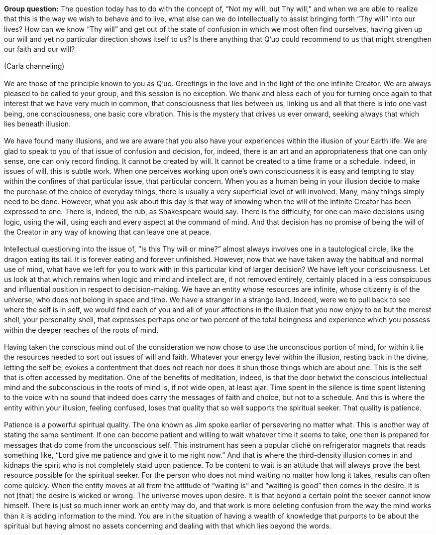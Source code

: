 <p class="group-question"><strong>Group question:</strong> The question today has to do with the concept of, “Not my will, but Thy will,” and when we are able to realize that this is the way we wish to behave and to live, what else can we do intellectually to assist bringing forth “Thy will” into our lives? How can we know “Thy will” and get out of the state of confusion in which we most often find ourselves, having given up our will and yet no particular direction shows itself to us? Is there anything that Q’uo could recommend to us that might strengthen our faith and our will?</p>
<p class="channel-type">(Carla channeling)</p>
<p>We are those of the principle known to you as Q’uo. Greetings in the love and in the light of the one infinite Creator. We are always pleased to be called to your group, and this session is no exception. We thank and bless each of you for turning once again to that interest that we have very much in common, that consciousness that lies between us, linking us and all that there is into one vast being, one consciousness, one basic core vibration. This is the mystery that drives us ever onward, seeking always that which lies beneath illusion.</p>
<p>We have found many illusions, and we are aware that you also have your experiences within the illusion of your Earth life. We are glad to speak to you of that issue of confusion and decision, for, indeed, there is an art and an appropriateness that one can only sense, one can only record finding. It cannot be created by will. It cannot be created to a time frame or a schedule. Indeed, in issues of will, this is subtle work. When one perceives working upon one’s own consciousness it is easy and tempting to stay within the confines of that particular issue, that particular concern. When you as a human being in your illusion decide to make the purchase of the choice of everyday things, there is usually a very superficial level of will involved. Many, many things simply need to be done. However, what you ask about this day is that way of knowing when the will of the infinite Creator has been expressed to one. There is, indeed, the rub, as Shakespeare would say. There is the difficulty, for one can make decisions using logic, using the will, using each and every aspect at the command of mind. And that decision has no promise of being the will of the Creator in any way of knowing that can leave one at peace.</p>
<p>Intellectual questioning into the issue of, “Is this Thy will or mine?” almost always involves one in a tautological circle, like the dragon eating its tail. It is forever eating and forever unfinished. However, now that we have taken away the habitual and normal use of mind, what have we left for you to work with in this particular kind of larger decision? We have left your consciousness. Let us look at that which remains when logic and mind and intellect are, if not removed entirely, certainly placed in a less conspicuous and influential position in respect to decision-making. We have an entity whose resources are infinite, whose citizenry is of the universe, who does not belong in space and time. We have a stranger in a strange land. Indeed, were we to pull back to see where the self is in self, we would find each of you and all of your affections in the illusion that you now enjoy to be but the merest shell, your personality shell, that expresses perhaps one or two percent of the total beingness and experience which you possess within the deeper reaches of the roots of mind.</p>
<p>Having taken the conscious mind out of the consideration we now chose to use the unconscious portion of mind, for within it lie the resources needed to sort out issues of will and faith. Whatever your energy level within the illusion, resting back in the divine, letting the self be, evokes a contentment that does not reach nor does it shun those things which are about one. This is the self that is often accessed by meditation. One of the benefits of meditation, indeed, is that the door betwixt the conscious intellectual mind and the subconscious in the roots of mind is, if not wide open, at least ajar. Time spent in the silence is time spent listening to the voice with no sound that indeed does carry the messages of faith and choice, but not to a schedule. And this is where the entity within your illusion, feeling confused, loses that quality that so well supports the spiritual seeker. That quality is patience.</p>
<p>Patience is a powerful spiritual quality. The one known as Jim spoke earlier of persevering no matter what. This is another way of stating the same sentiment. If one can become patient and willing to wait whatever time it seems to take, one then is prepared for messages that do come from the unconscious self. This instrument has seen a popular cliché on refrigerator magnets that reads something like, “Lord give me patience and give it to me right now.” And that is where the third-density illusion comes in and kidnaps the spirit who is not completely staid upon patience. To be content to wait is an attitude that will always prove the best resource possible for the spiritual seeker. For the person who does not mind waiting no matter how long it takes, results can often come quickly. When the entity moves at all from the attitude of “waiting is” and “waiting is good” then comes in the desire. It is not [that] the desire is wicked or wrong. The universe moves upon desire. It is that beyond a certain point the seeker cannot know himself. There is just so much inner work an entity may do, and that work is more deleting confusion from the way the mind works than it is adding information to the mind. You are in the situation of having a wealth of knowledge that purports to be about the spiritual but having almost no assets concerning and dealing with that which lies beyond the words.</p>